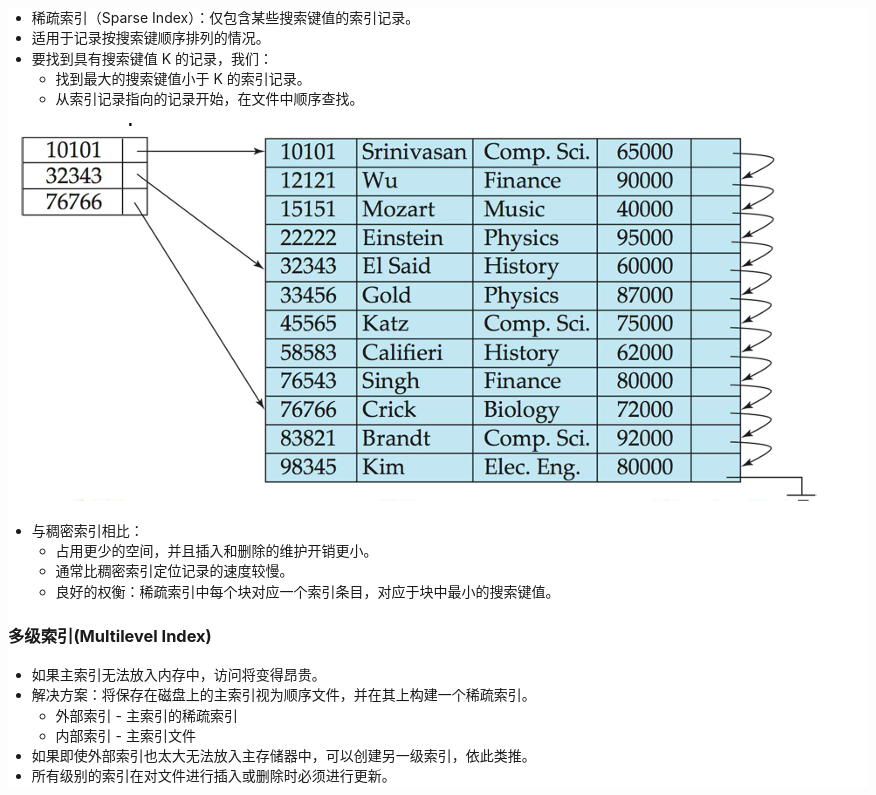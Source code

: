 - 稀疏索引（Sparse Index）：仅包含某些搜索键值的索引记录。
- 适用于记录按搜索键顺序排列的情况。
- 要找到具有搜索键值 K 的记录，我们：
  - 找到最大的搜索键值小于 K 的索引记录。
  - 从索引记录指向的记录开始，在文件中顺序查找。

![稀疏索引文件(Sparse Index Files)](<images/Chapter11 Indexing and Hashing/image-4.png>)

- 与稠密索引相比：
  - 占用更少的空间，并且插入和删除的维护开销更小。
  - 通常比稠密索引定位记录的速度较慢。
  - 良好的权衡：稀疏索引中每个块对应一个索引条目，对应于块中最小的搜索键值。

### 多级索引(Multilevel Index)

- 如果主索引无法放入内存中，访问将变得昂贵。
- 解决方案：将保存在磁盘上的主索引视为顺序文件，并在其上构建一个稀疏索引。
  - 外部索引 - 主索引的稀疏索引
  - 内部索引 - 主索引文件
- 如果即使外部索引也太大无法放入主存储器中，可以创建另一级索引，依此类推。
- 所有级别的索引在对文件进行插入或删除时必须进行更新。